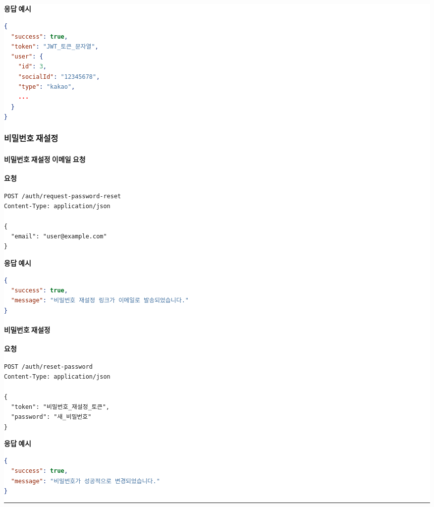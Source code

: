 **응답 예시**
```json
{
  "success": true,
  "token": "JWT_토큰_문자열",
  "user": {
    "id": 3,
    "socialId": "12345678",
    "type": "kakao",
    ...
  }
}
```

### 비밀번호 재설정

#### 비밀번호 재설정 이메일 요청

**요청**
```
POST /auth/request-password-reset
Content-Type: application/json

{
  "email": "user@example.com"
}
```

**응답 예시**
```json
{
  "success": true,
  "message": "비밀번호 재설정 링크가 이메일로 발송되었습니다."
}
```

#### 비밀번호 재설정

**요청**
```
POST /auth/reset-password
Content-Type: application/json

{
  "token": "비밀번호_재설정_토큰",
  "password": "새_비밀번호"
}
```

**응답 예시**
```json
{
  "success": true,
  "message": "비밀번호가 성공적으로 변경되었습니다."
}
```

---